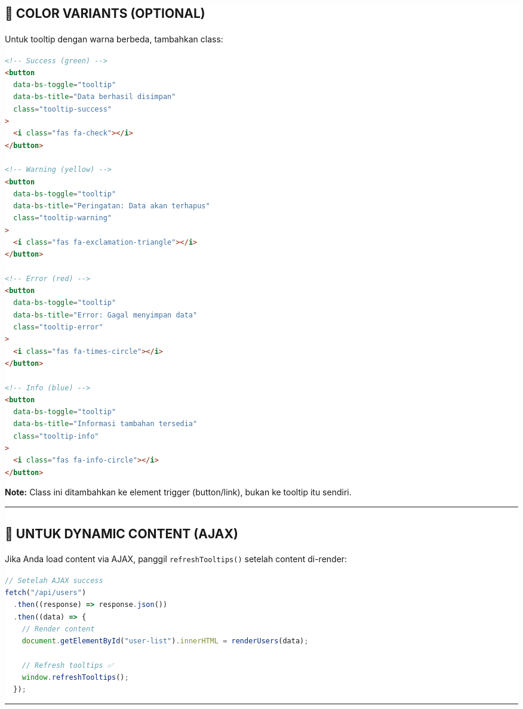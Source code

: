 
## 🎨 **COLOR VARIANTS (OPTIONAL)**

Untuk tooltip dengan warna berbeda, tambahkan class:

```html
<!-- Success (green) -->
<button
  data-bs-toggle="tooltip"
  data-bs-title="Data berhasil disimpan"
  class="tooltip-success"
>
  <i class="fas fa-check"></i>
</button>

<!-- Warning (yellow) -->
<button
  data-bs-toggle="tooltip"
  data-bs-title="Peringatan: Data akan terhapus"
  class="tooltip-warning"
>
  <i class="fas fa-exclamation-triangle"></i>
</button>

<!-- Error (red) -->
<button
  data-bs-toggle="tooltip"
  data-bs-title="Error: Gagal menyimpan data"
  class="tooltip-error"
>
  <i class="fas fa-times-circle"></i>
</button>

<!-- Info (blue) -->
<button
  data-bs-toggle="tooltip"
  data-bs-title="Informasi tambahan tersedia"
  class="tooltip-info"
>
  <i class="fas fa-info-circle"></i>
</button>
```

**Note:** Class ini ditambahkan ke element trigger (button/link), bukan ke tooltip itu sendiri.

---

## 🔄 **UNTUK DYNAMIC CONTENT (AJAX)**

Jika Anda load content via AJAX, panggil `refreshTooltips()` setelah content di-render:

```javascript
// Setelah AJAX success
fetch("/api/users")
  .then((response) => response.json())
  .then((data) => {
    // Render content
    document.getElementById("user-list").innerHTML = renderUsers(data);

    // Refresh tooltips ✅
    window.refreshTooltips();
  });
```

---